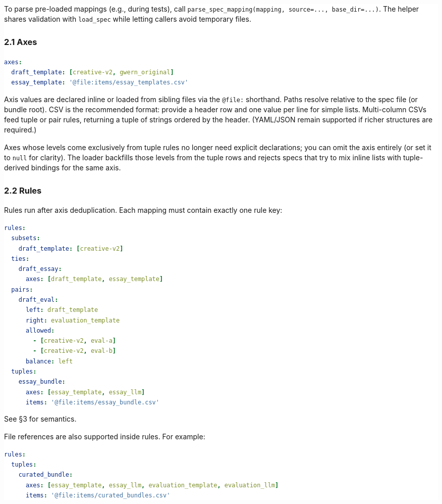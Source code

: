 To parse pre-loaded mappings (e.g., during tests), call `parse_spec_mapping(mapping, source=..., base_dir=...)`. The helper shares validation with `load_spec` while letting callers avoid temporary files.

### 2.1 Axes

```yaml
axes:
  draft_template: [creative-v2, gwern_original]
  essay_template: '@file:items/essay_templates.csv'
```

Axis values are declared inline or loaded from sibling files via the `@file:` shorthand. Paths resolve relative to the spec file (or bundle root). CSV is the recommended format: provide a header row and one value per line for simple lists. Multi-column CSVs feed tuple or pair rules, returning a tuple of strings ordered by the header. (YAML/JSON remain supported if richer structures are required.)

Axes whose levels come exclusively from tuple rules no longer need explicit declarations; you can omit the axis entirely (or set it to `null` for clarity). The loader backfills those levels from the tuple rows and rejects specs that try to mix inline lists with tuple-derived bindings for the same axis.

### 2.2 Rules

Rules run after axis deduplication. Each mapping must contain exactly one rule key:

```yaml
rules:
  subsets:
    draft_template: [creative-v2]
  ties:
    draft_essay:
      axes: [draft_template, essay_template]
  pairs:
    draft_eval:
      left: draft_template
      right: evaluation_template
      allowed:
        - [creative-v2, eval-a]
        - [creative-v2, eval-b]
      balance: left
  tuples:
    essay_bundle:
      axes: [essay_template, essay_llm]
      items: '@file:items/essay_bundle.csv'
```

See §3 for semantics.

File references are also supported inside rules. For example:

```yaml
rules:
  tuples:
    curated_bundle:
      axes: [essay_template, essay_llm, evaluation_template, evaluation_llm]
      items: '@file:items/curated_bundles.csv'
```
